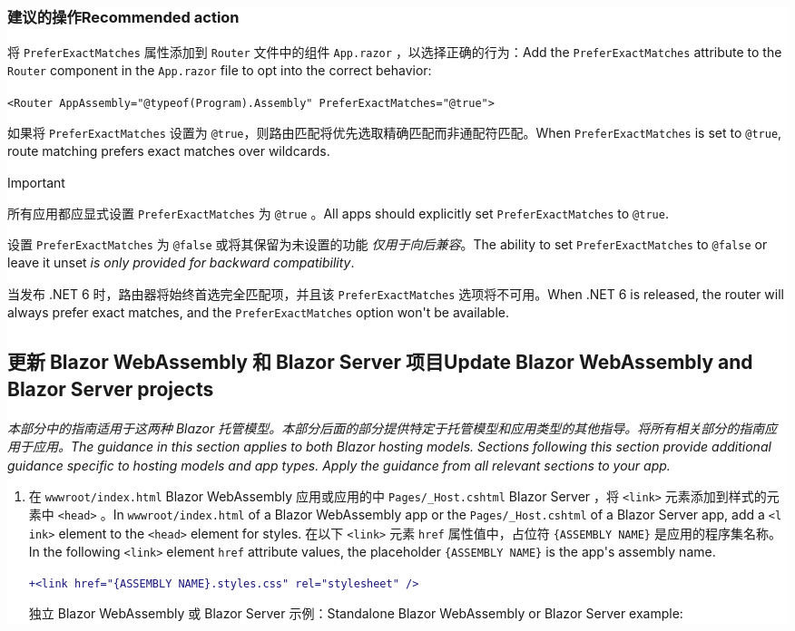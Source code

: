 ### <a name="recommended-action"></a><span data-ttu-id="7e4c2-125">建议的操作</span><span class="sxs-lookup"><span data-stu-id="7e4c2-125">Recommended action</span></span>

<span data-ttu-id="7e4c2-126">将 `PreferExactMatches` 属性添加到 `Router` 文件中的组件 `App.razor` ，以选择正确的行为：</span><span class="sxs-lookup"><span data-stu-id="7e4c2-126">Add the `PreferExactMatches` attribute to the `Router` component in the `App.razor` file to opt into the correct behavior:</span></span>

```razor
<Router AppAssembly="@typeof(Program).Assembly" PreferExactMatches="@true">
```

<span data-ttu-id="7e4c2-127">如果将 `PreferExactMatches` 设置为 `@true`，则路由匹配将优先选取精确匹配而非通配符匹配。</span><span class="sxs-lookup"><span data-stu-id="7e4c2-127">When `PreferExactMatches` is set to `@true`, route matching prefers exact matches over wildcards.</span></span>

> [!IMPORTANT]
> <span data-ttu-id="7e4c2-128">所有应用都应显式设置 `PreferExactMatches` 为 `@true` 。</span><span class="sxs-lookup"><span data-stu-id="7e4c2-128">All apps should explicitly set `PreferExactMatches` to `@true`.</span></span>
>
> <span data-ttu-id="7e4c2-129">设置 `PreferExactMatches` 为 `@false` 或将其保留为未设置的功能 *仅用于向后兼容*。</span><span class="sxs-lookup"><span data-stu-id="7e4c2-129">The ability to set `PreferExactMatches` to `@false` or leave it unset *is only provided for backward compatibility*.</span></span>
>
> <span data-ttu-id="7e4c2-130">当发布 .NET 6 时，路由器将始终首选完全匹配项，并且该 `PreferExactMatches` 选项将不可用。</span><span class="sxs-lookup"><span data-stu-id="7e4c2-130">When .NET 6 is released, the router will always prefer exact matches, and the `PreferExactMatches` option won't be available.</span></span>

## <a name="update-no-locblazor-webassembly-and-no-locblazor-server-projects"></a><span data-ttu-id="7e4c2-131">更新 Blazor WebAssembly 和 Blazor Server 项目</span><span class="sxs-lookup"><span data-stu-id="7e4c2-131">Update Blazor WebAssembly and Blazor Server projects</span></span>

<span data-ttu-id="7e4c2-132">*本部分中的指南适用于这两种 Blazor 托管模型。本部分后面的部分提供特定于托管模型和应用类型的其他指导。将所有相关部分的指南应用于应用。*</span><span class="sxs-lookup"><span data-stu-id="7e4c2-132">*The guidance in this section applies to both Blazor hosting models. Sections following this section provide additional guidance specific to hosting models and app types. Apply the guidance from all relevant sections to your app.*</span></span>

1. <span data-ttu-id="7e4c2-133">在 `wwwroot/index.html` Blazor WebAssembly 应用或应用的中 `Pages/_Host.cshtml` Blazor Server ，将 `<link>` 元素添加到样式的元素中 `<head>` 。</span><span class="sxs-lookup"><span data-stu-id="7e4c2-133">In `wwwroot/index.html` of a Blazor WebAssembly app or the `Pages/_Host.cshtml` of a Blazor Server app, add a `<link>` element to the `<head>` element for styles.</span></span> <span data-ttu-id="7e4c2-134">在以下 `<link>` 元素 `href` 属性值中，占位符 `{ASSEMBLY NAME}` 是应用的程序集名称。</span><span class="sxs-lookup"><span data-stu-id="7e4c2-134">In the following `<link>` element `href` attribute values, the placeholder `{ASSEMBLY NAME}` is the app's assembly name.</span></span>

    ```diff
    +<link href="{ASSEMBLY NAME}.styles.css" rel="stylesheet" />
    ```

    <span data-ttu-id="7e4c2-135">独立 Blazor WebAssembly 或 Blazor Server 示例：</span><span class="sxs-lookup"><span data-stu-id="7e4c2-135">Standalone Blazor WebAssembly or Blazor Server example:</span></span>
